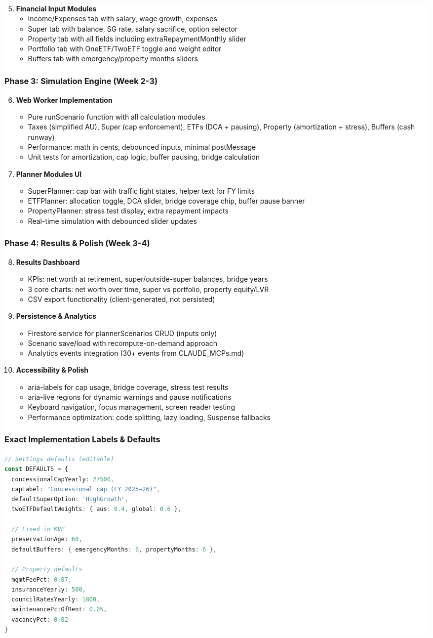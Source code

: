 5. **Financial Input Modules**
   - Income/Expenses tab with salary, wage growth, expenses
   - Super tab with balance, SG rate, salary sacrifice, option selector
   - Property tab with all fields including extraRepaymentMonthly slider
   - Portfolio tab with OneETF/TwoETF toggle and weight editor
   - Buffers tab with emergency/property months sliders

### **Phase 3: Simulation Engine (Week 2-3)**
6. **Web Worker Implementation** 
   - Pure runScenario function with all calculation modules
   - Taxes (simplified AU), Super (cap enforcement), ETFs (DCA + pausing), Property (amortization + stress), Buffers (cash runway)
   - Performance: math in cents, debounced inputs, minimal postMessage
   - Unit tests for amortization, cap logic, buffer pausing, bridge calculation

7. **Planner Modules UI**
   - SuperPlanner: cap bar with traffic light states, helper text for FY limits
   - ETFPlanner: allocation toggle, DCA slider, bridge coverage chip, buffer pause banner  
   - PropertyPlanner: stress test display, extra repayment impacts
   - Real-time simulation with debounced slider updates

### **Phase 4: Results & Polish (Week 3-4)**
8. **Results Dashboard**
   - KPIs: net worth at retirement, super/outside-super balances, bridge years
   - 3 core charts: net worth over time, super vs portfolio, property equity/LVR
   - CSV export functionality (client-generated, not persisted)

9. **Persistence & Analytics**
   - Firestore service for plannerScenarios CRUD (inputs only)
   - Scenario save/load with recompute-on-demand approach
   - Analytics events integration (30+ events from CLAUDE_MCPs.md)

10. **Accessibility & Polish**
    - aria-labels for cap usage, bridge coverage, stress test results
    - aria-live regions for dynamic warnings and pause notifications  
    - Keyboard navigation, focus management, screen reader testing
    - Performance optimization: code splitting, lazy loading, Suspense fallbacks

### **Exact Implementation Labels & Defaults**
```typescript
// Settings defaults (editable)
const DEFAULTS = {
  concessionalCapYearly: 27500,
  capLabel: "Concessional cap (FY 2025–26)",
  defaultSuperOption: 'HighGrowth',
  twoETFDefaultWeights: { aus: 0.4, global: 0.6 },
  
  // Fixed in MVP
  preservationAge: 60,
  defaultBuffers: { emergencyMonths: 6, propertyMonths: 6 },
  
  // Property defaults  
  mgmtFeePct: 0.07,
  insuranceYearly: 500,
  councilRatesYearly: 1800,
  maintenancePctOfRent: 0.05,
  vacancyPct: 0.02
}
```
